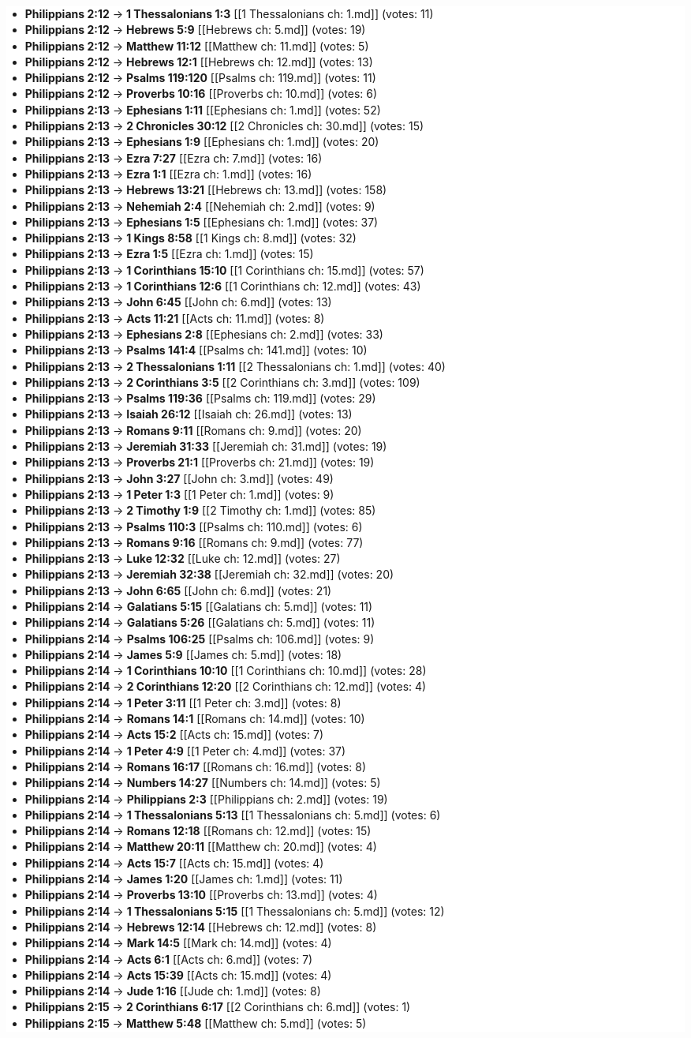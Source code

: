- **Philippians 2:12** → **1 Thessalonians 1:3** [[1 Thessalonians ch: 1.md]] (votes: 11)
- **Philippians 2:12** → **Hebrews 5:9** [[Hebrews ch: 5.md]] (votes: 19)
- **Philippians 2:12** → **Matthew 11:12** [[Matthew ch: 11.md]] (votes: 5)
- **Philippians 2:12** → **Hebrews 12:1** [[Hebrews ch: 12.md]] (votes: 13)
- **Philippians 2:12** → **Psalms 119:120** [[Psalms ch: 119.md]] (votes: 11)
- **Philippians 2:12** → **Proverbs 10:16** [[Proverbs ch: 10.md]] (votes: 6)
- **Philippians 2:13** → **Ephesians 1:11** [[Ephesians ch: 1.md]] (votes: 52)
- **Philippians 2:13** → **2 Chronicles 30:12** [[2 Chronicles ch: 30.md]] (votes: 15)
- **Philippians 2:13** → **Ephesians 1:9** [[Ephesians ch: 1.md]] (votes: 20)
- **Philippians 2:13** → **Ezra 7:27** [[Ezra ch: 7.md]] (votes: 16)
- **Philippians 2:13** → **Ezra 1:1** [[Ezra ch: 1.md]] (votes: 16)
- **Philippians 2:13** → **Hebrews 13:21** [[Hebrews ch: 13.md]] (votes: 158)
- **Philippians 2:13** → **Nehemiah 2:4** [[Nehemiah ch: 2.md]] (votes: 9)
- **Philippians 2:13** → **Ephesians 1:5** [[Ephesians ch: 1.md]] (votes: 37)
- **Philippians 2:13** → **1 Kings 8:58** [[1 Kings ch: 8.md]] (votes: 32)
- **Philippians 2:13** → **Ezra 1:5** [[Ezra ch: 1.md]] (votes: 15)
- **Philippians 2:13** → **1 Corinthians 15:10** [[1 Corinthians ch: 15.md]] (votes: 57)
- **Philippians 2:13** → **1 Corinthians 12:6** [[1 Corinthians ch: 12.md]] (votes: 43)
- **Philippians 2:13** → **John 6:45** [[John ch: 6.md]] (votes: 13)
- **Philippians 2:13** → **Acts 11:21** [[Acts ch: 11.md]] (votes: 8)
- **Philippians 2:13** → **Ephesians 2:8** [[Ephesians ch: 2.md]] (votes: 33)
- **Philippians 2:13** → **Psalms 141:4** [[Psalms ch: 141.md]] (votes: 10)
- **Philippians 2:13** → **2 Thessalonians 1:11** [[2 Thessalonians ch: 1.md]] (votes: 40)
- **Philippians 2:13** → **2 Corinthians 3:5** [[2 Corinthians ch: 3.md]] (votes: 109)
- **Philippians 2:13** → **Psalms 119:36** [[Psalms ch: 119.md]] (votes: 29)
- **Philippians 2:13** → **Isaiah 26:12** [[Isaiah ch: 26.md]] (votes: 13)
- **Philippians 2:13** → **Romans 9:11** [[Romans ch: 9.md]] (votes: 20)
- **Philippians 2:13** → **Jeremiah 31:33** [[Jeremiah ch: 31.md]] (votes: 19)
- **Philippians 2:13** → **Proverbs 21:1** [[Proverbs ch: 21.md]] (votes: 19)
- **Philippians 2:13** → **John 3:27** [[John ch: 3.md]] (votes: 49)
- **Philippians 2:13** → **1 Peter 1:3** [[1 Peter ch: 1.md]] (votes: 9)
- **Philippians 2:13** → **2 Timothy 1:9** [[2 Timothy ch: 1.md]] (votes: 85)
- **Philippians 2:13** → **Psalms 110:3** [[Psalms ch: 110.md]] (votes: 6)
- **Philippians 2:13** → **Romans 9:16** [[Romans ch: 9.md]] (votes: 77)
- **Philippians 2:13** → **Luke 12:32** [[Luke ch: 12.md]] (votes: 27)
- **Philippians 2:13** → **Jeremiah 32:38** [[Jeremiah ch: 32.md]] (votes: 20)
- **Philippians 2:13** → **John 6:65** [[John ch: 6.md]] (votes: 21)
- **Philippians 2:14** → **Galatians 5:15** [[Galatians ch: 5.md]] (votes: 11)
- **Philippians 2:14** → **Galatians 5:26** [[Galatians ch: 5.md]] (votes: 11)
- **Philippians 2:14** → **Psalms 106:25** [[Psalms ch: 106.md]] (votes: 9)
- **Philippians 2:14** → **James 5:9** [[James ch: 5.md]] (votes: 18)
- **Philippians 2:14** → **1 Corinthians 10:10** [[1 Corinthians ch: 10.md]] (votes: 28)
- **Philippians 2:14** → **2 Corinthians 12:20** [[2 Corinthians ch: 12.md]] (votes: 4)
- **Philippians 2:14** → **1 Peter 3:11** [[1 Peter ch: 3.md]] (votes: 8)
- **Philippians 2:14** → **Romans 14:1** [[Romans ch: 14.md]] (votes: 10)
- **Philippians 2:14** → **Acts 15:2** [[Acts ch: 15.md]] (votes: 7)
- **Philippians 2:14** → **1 Peter 4:9** [[1 Peter ch: 4.md]] (votes: 37)
- **Philippians 2:14** → **Romans 16:17** [[Romans ch: 16.md]] (votes: 8)
- **Philippians 2:14** → **Numbers 14:27** [[Numbers ch: 14.md]] (votes: 5)
- **Philippians 2:14** → **Philippians 2:3** [[Philippians ch: 2.md]] (votes: 19)
- **Philippians 2:14** → **1 Thessalonians 5:13** [[1 Thessalonians ch: 5.md]] (votes: 6)
- **Philippians 2:14** → **Romans 12:18** [[Romans ch: 12.md]] (votes: 15)
- **Philippians 2:14** → **Matthew 20:11** [[Matthew ch: 20.md]] (votes: 4)
- **Philippians 2:14** → **Acts 15:7** [[Acts ch: 15.md]] (votes: 4)
- **Philippians 2:14** → **James 1:20** [[James ch: 1.md]] (votes: 11)
- **Philippians 2:14** → **Proverbs 13:10** [[Proverbs ch: 13.md]] (votes: 4)
- **Philippians 2:14** → **1 Thessalonians 5:15** [[1 Thessalonians ch: 5.md]] (votes: 12)
- **Philippians 2:14** → **Hebrews 12:14** [[Hebrews ch: 12.md]] (votes: 8)
- **Philippians 2:14** → **Mark 14:5** [[Mark ch: 14.md]] (votes: 4)
- **Philippians 2:14** → **Acts 6:1** [[Acts ch: 6.md]] (votes: 7)
- **Philippians 2:14** → **Acts 15:39** [[Acts ch: 15.md]] (votes: 4)
- **Philippians 2:14** → **Jude 1:16** [[Jude ch: 1.md]] (votes: 8)
- **Philippians 2:15** → **2 Corinthians 6:17** [[2 Corinthians ch: 6.md]] (votes: 1)
- **Philippians 2:15** → **Matthew 5:48** [[Matthew ch: 5.md]] (votes: 5)
